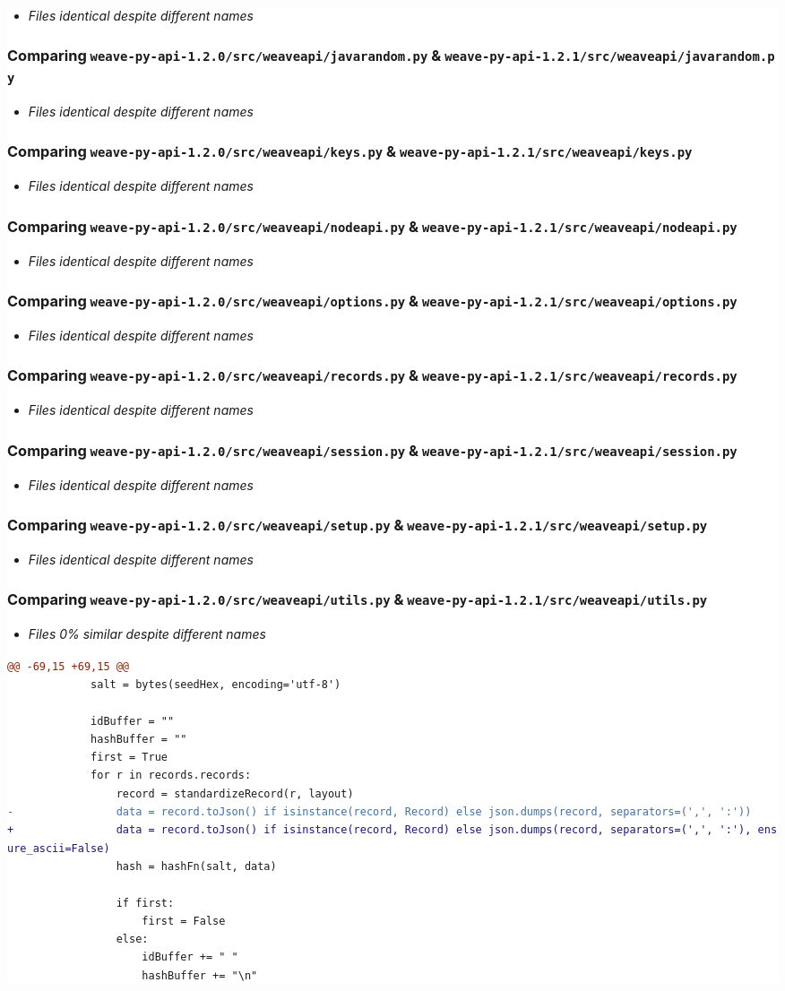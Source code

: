  * *Files identical despite different names*

### Comparing `weave-py-api-1.2.0/src/weaveapi/javarandom.py` & `weave-py-api-1.2.1/src/weaveapi/javarandom.py`

 * *Files identical despite different names*

### Comparing `weave-py-api-1.2.0/src/weaveapi/keys.py` & `weave-py-api-1.2.1/src/weaveapi/keys.py`

 * *Files identical despite different names*

### Comparing `weave-py-api-1.2.0/src/weaveapi/nodeapi.py` & `weave-py-api-1.2.1/src/weaveapi/nodeapi.py`

 * *Files identical despite different names*

### Comparing `weave-py-api-1.2.0/src/weaveapi/options.py` & `weave-py-api-1.2.1/src/weaveapi/options.py`

 * *Files identical despite different names*

### Comparing `weave-py-api-1.2.0/src/weaveapi/records.py` & `weave-py-api-1.2.1/src/weaveapi/records.py`

 * *Files identical despite different names*

### Comparing `weave-py-api-1.2.0/src/weaveapi/session.py` & `weave-py-api-1.2.1/src/weaveapi/session.py`

 * *Files identical despite different names*

### Comparing `weave-py-api-1.2.0/src/weaveapi/setup.py` & `weave-py-api-1.2.1/src/weaveapi/setup.py`

 * *Files identical despite different names*

### Comparing `weave-py-api-1.2.0/src/weaveapi/utils.py` & `weave-py-api-1.2.1/src/weaveapi/utils.py`

 * *Files 0% similar despite different names*

```diff
@@ -69,15 +69,15 @@
             salt = bytes(seedHex, encoding='utf-8')
 
             idBuffer = ""
             hashBuffer = ""
             first = True
             for r in records.records:
                 record = standardizeRecord(r, layout)
-                data = record.toJson() if isinstance(record, Record) else json.dumps(record, separators=(',', ':'))
+                data = record.toJson() if isinstance(record, Record) else json.dumps(record, separators=(',', ':'), ensure_ascii=False)
                 hash = hashFn(salt, data)
 
                 if first:
                     first = False
                 else:
                     idBuffer += " "
                     hashBuffer += "\n"
```
